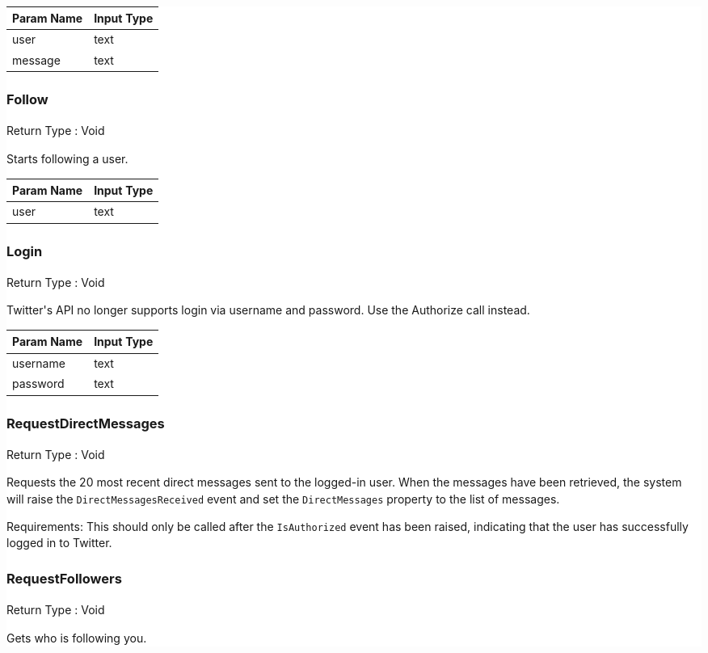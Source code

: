 | Param Name | Input Type                     |
| :--------- | :----------------------------- |
| user       | <span class="text">text</span> |
| message    | <span class="text">text</span> |

### Follow

<div block-type = "component_method" component-selector = "Twitter" method-selector = "Follow" id = "twitter-follow"></div>

Return Type : <span class="void">Void</span>

Starts following a user.

| Param Name | Input Type                     |
| :--------- | :----------------------------- |
| user       | <span class="text">text</span> |

### Login

<div block-type = "component_method" component-selector = "Twitter" method-selector = "Login" id = "twitter-login"></div>

Return Type : <span class="void">Void</span>

Twitter's API no longer supports login via username and password. Use the Authorize call instead.

| Param Name | Input Type                     |
| :--------- | :----------------------------- |
| username   | <span class="text">text</span> |
| password   | <span class="text">text</span> |

### RequestDirectMessages

<div block-type = "component_method" component-selector = "Twitter" method-selector = "RequestDirectMessages" id = "twitter-requestdirectmessages"></div>

Return Type : <span class="void">Void</span>

Requests the 20 most recent direct messages sent to the logged-in user. When the messages have been retrieved, the system will raise the `DirectMessagesReceived` event and set the `DirectMessages` property to the list of messages.

Requirements: This should only be called after the `IsAuthorized` event has been raised, indicating that the user has successfully logged in to Twitter.

### RequestFollowers

<div block-type = "component_method" component-selector = "Twitter" method-selector = "RequestFollowers" id = "twitter-requestfollowers"></div>

Return Type : <span class="void">Void</span>

Gets who is following you.
